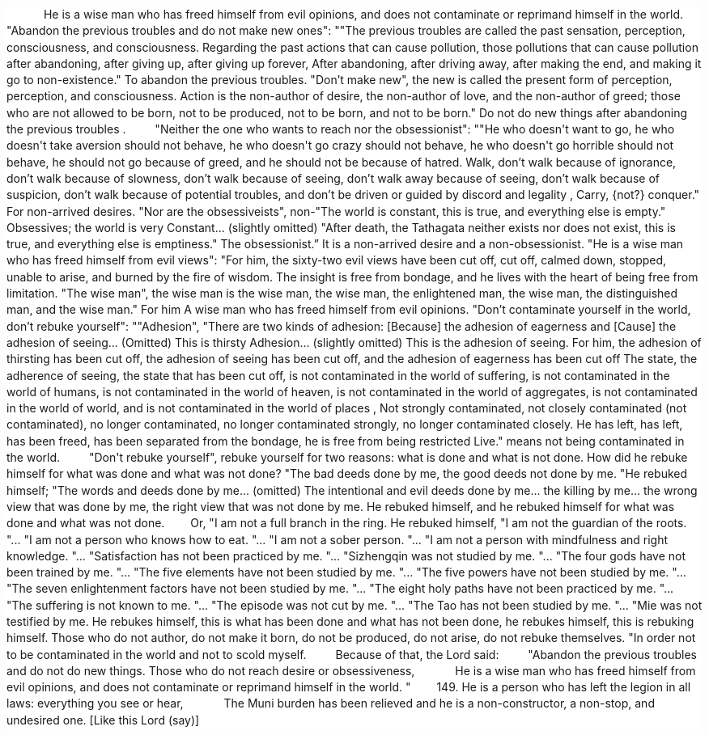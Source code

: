 　　　 He is a wise man who has freed himself from evil opinions, and does not contaminate or reprimand himself in the world.
"Abandon the previous troubles and do not make new ones": ""The previous troubles are called the past sensation, perception, consciousness, and consciousness. Regarding the past actions that can cause pollution, those pollutions that can cause pollution after abandoning, after giving up, after giving up forever, After abandoning, after driving away, after making the end, and making it go to non-existence." To abandon the previous troubles. "Don’t make new", the new is called the present form of perception, perception, and consciousness. Action is the non-author of desire, the non-author of love, and the non-author of greed; those who are not allowed to be born, not to be produced, not to be born, and not to be born." Do not do new things after abandoning the previous troubles .
　　 "Neither the one who wants to reach nor the obsessionist": ""He who doesn't want to go, he who doesn't take aversion should not behave, he who doesn't go crazy should not behave, he who doesn't go horrible should not behave, he should not go because of greed, and he should not be because of hatred. Walk, don’t walk because of ignorance, don’t walk because of slowness, don’t walk because of seeing, don’t walk away because of seeing, don’t walk because of suspicion, don’t walk because of potential troubles, and don’t be driven or guided by discord and legality , Carry, {not?} conquer." For non-arrived desires. "Nor are the obsessiveists", non-"The world is constant, this is true, and everything else is empty." Obsessives; the world is very Constant... (slightly omitted) "After death, the Tathagata neither exists nor does not exist, this is true, and everything else is emptiness." The obsessionist.” It is a non-arrived desire and a non-obsessionist.
"He is a wise man who has freed himself from evil views": "For him, the sixty-two evil views have been cut off, cut off, calmed down, stopped, unable to arise, and burned by the fire of wisdom. The insight is free from bondage, and he lives with the heart of being free from limitation. "The wise man", the wise man is the wise man, the wise man, the enlightened man, the wise man, the distinguished man, and the wise man." For him A wise man who has freed himself from evil opinions.
"Don’t contaminate yourself in the world, don’t rebuke yourself": ""Adhesion", "There are two kinds of adhesion: [Because] the adhesion of eagerness and [Cause] the adhesion of seeing... (Omitted) This is thirsty Adhesion... (slightly omitted) This is the adhesion of seeing. For him, the adhesion of thirsting has been cut off, the adhesion of seeing has been cut off, and the adhesion of eagerness has been cut off The state, the adherence of seeing, the state that has been cut off, is not contaminated in the world of suffering, is not contaminated in the world of humans, is not contaminated in the world of heaven, is not contaminated in the world of aggregates, is not contaminated in the world of world, and is not contaminated in the world of places , Not strongly contaminated, not closely contaminated (not contaminated), no longer contaminated, no longer contaminated strongly, no longer contaminated closely. He has left, has left, has been freed, has been separated from the bondage, he is free from being restricted Live." means not being contaminated in the world.
　　 "Don't rebuke yourself", rebuke yourself for two reasons: what is done and what is not done. How did he rebuke himself for what was done and what was not done? "The bad deeds done by me, the good deeds not done by me. "He rebuked himself; "The words and deeds done by me... (omitted) The intentional and evil deeds done by me... the killing by me... the wrong view that was done by me, the right view that was not done by me. He rebuked himself, and he rebuked himself for what was done and what was not done.
　　Or, "I am not a full branch in the ring. He rebuked himself, "I am not the guardian of the roots. "... "I am not a person who knows how to eat. "... "I am not a sober person. "... "I am not a person with mindfulness and right knowledge. "... "Satisfaction has not been practiced by me. "... "Sizhengqin was not studied by me. "... "The four gods have not been trained by me. "... "The five elements have not been studied by me. "... "The five powers have not been studied by me. "... "The seven enlightenment factors have not been studied by me. "... "The eight holy paths have not been practiced by me. "... "The suffering is not known to me. "... "The episode was not cut by me. "... "The Tao has not been studied by me. "... "Mie was not testified by me. He rebukes himself, this is what has been done and what has not been done, he rebukes himself, this is rebuking himself. Those who do not author, do not make it born, do not be produced, do not arise, do not rebuke themselves. "In order not to be contaminated in the world and not to scold myself.
　　 Because of that, the Lord said:
　　 "Abandon the previous troubles and do not do new things. Those who do not reach desire or obsessiveness,
　　　 He is a wise man who has freed himself from evil opinions, and does not contaminate or reprimand himself in the world. "
　　149. He is a person who has left the legion in all laws: everything you see or hear,
　　　 The Muni burden has been relieved and he is a non-constructor, a non-stop, and undesired one. [Like this Lord (say)]